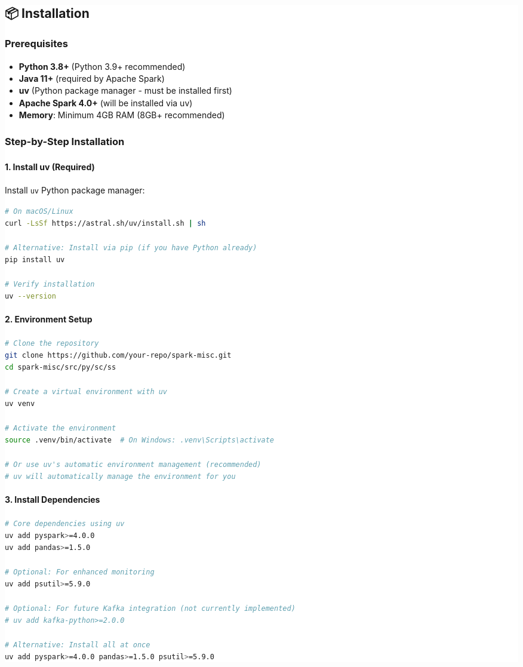 
## 📦 Installation

### Prerequisites

- **Python 3.8+** (Python 3.9+ recommended)
- **Java 11+** (required by Apache Spark)
- **uv** (Python package manager - must be installed first)
- **Apache Spark 4.0+** (will be installed via uv)
- **Memory**: Minimum 4GB RAM (8GB+ recommended)

### Step-by-Step Installation

#### 1. Install uv (Required)

Install `uv` Python package manager:

```bash
# On macOS/Linux
curl -LsSf https://astral.sh/uv/install.sh | sh

# Alternative: Install via pip (if you have Python already)
pip install uv

# Verify installation
uv --version
```

#### 2. Environment Setup

```bash
# Clone the repository
git clone https://github.com/your-repo/spark-misc.git
cd spark-misc/src/py/sc/ss

# Create a virtual environment with uv
uv venv

# Activate the environment
source .venv/bin/activate  # On Windows: .venv\Scripts\activate

# Or use uv's automatic environment management (recommended)
# uv will automatically manage the environment for you
```

#### 3. Install Dependencies

```bash
# Core dependencies using uv
uv add pyspark>=4.0.0
uv add pandas>=1.5.0

# Optional: For enhanced monitoring
uv add psutil>=5.9.0

# Optional: For future Kafka integration (not currently implemented)
# uv add kafka-python>=2.0.0

# Alternative: Install all at once
uv add pyspark>=4.0.0 pandas>=1.5.0 psutil>=5.9.0
```
